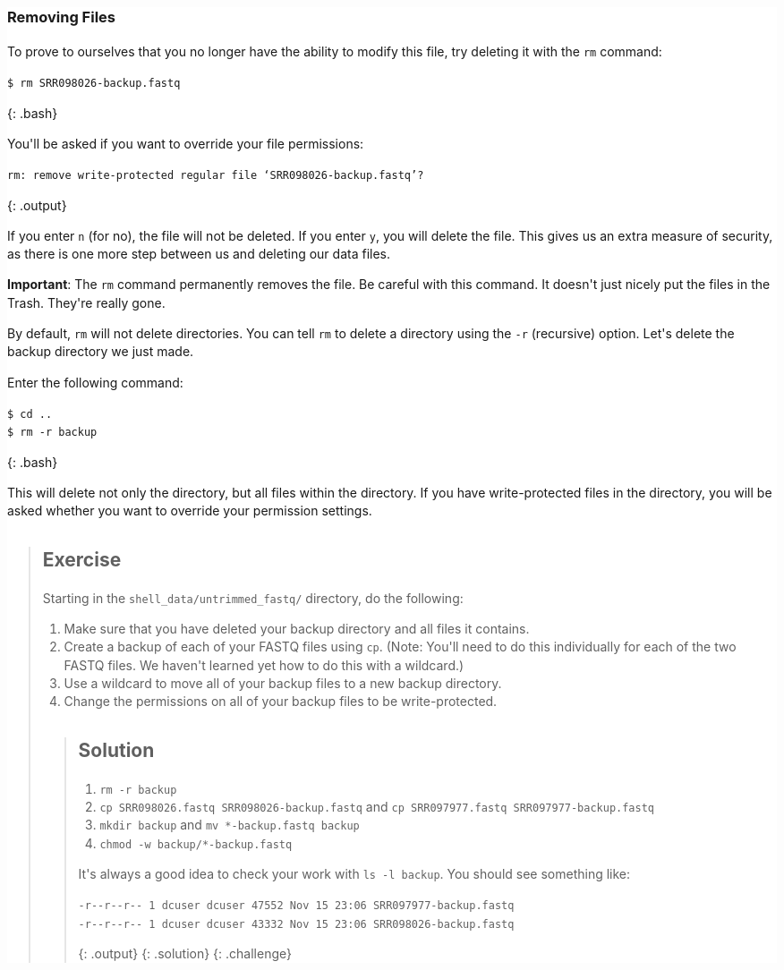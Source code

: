 ### Removing Files

To prove to ourselves that you no longer have the ability to modify this file, try deleting it with the `rm` command:

~~~
$ rm SRR098026-backup.fastq
~~~
{: .bash}

You'll be asked if you want to override your file permissions:

~~~
rm: remove write-protected regular file ‘SRR098026-backup.fastq’?
~~~
{: .output}

If you enter `n` (for no), the file will not be deleted. If you enter `y`, you will delete the file. This gives us an extra
measure of security, as there is one more step between us and deleting our data files.

**Important**: The `rm` command permanently removes the file. Be careful with this command. It doesn't
just nicely put the files in the Trash. They're really gone.

By default, `rm` will not delete directories. You can tell `rm` to
delete a directory using the `-r` (recursive) option. Let's delete the backup directory
we just made.

Enter the following command:

~~~
$ cd ..
$ rm -r backup
~~~
{: .bash}

This will delete not only the directory, but all files within the directory. If you have write-protected files in the directory,
you will be asked whether you want to override your permission settings.

> ## Exercise
>
> Starting in the `shell_data/untrimmed_fastq/` directory, do the following:
> 1. Make sure that you have deleted your backup directory and all files it contains.  
> 2. Create a backup of each of your FASTQ files using `cp`. (Note: You'll need to do this individually for each of the two FASTQ files. We haven't
> learned yet how to do this
> with a wildcard.)  
> 3. Use a wildcard to move all of your backup files to a new backup directory.   
> 4. Change the permissions on all of your backup files to be write-protected.  
>
> > ## Solution
> >
> > 1. `rm -r backup`  
> > 2. `cp SRR098026.fastq SRR098026-backup.fastq` and `cp SRR097977.fastq SRR097977-backup.fastq`  
> > 3. `mkdir backup` and `mv *-backup.fastq backup`
> > 4. `chmod -w backup/*-backup.fastq`  
> >
> > It's always a good idea to check your work with `ls -l backup`. You should see something like:
> >
> > ~~~
> > -r--r--r-- 1 dcuser dcuser 47552 Nov 15 23:06 SRR097977-backup.fastq
> > -r--r--r-- 1 dcuser dcuser 43332 Nov 15 23:06 SRR098026-backup.fastq
> > ~~~
> > {: .output}
> {: .solution}
{: .challenge}
